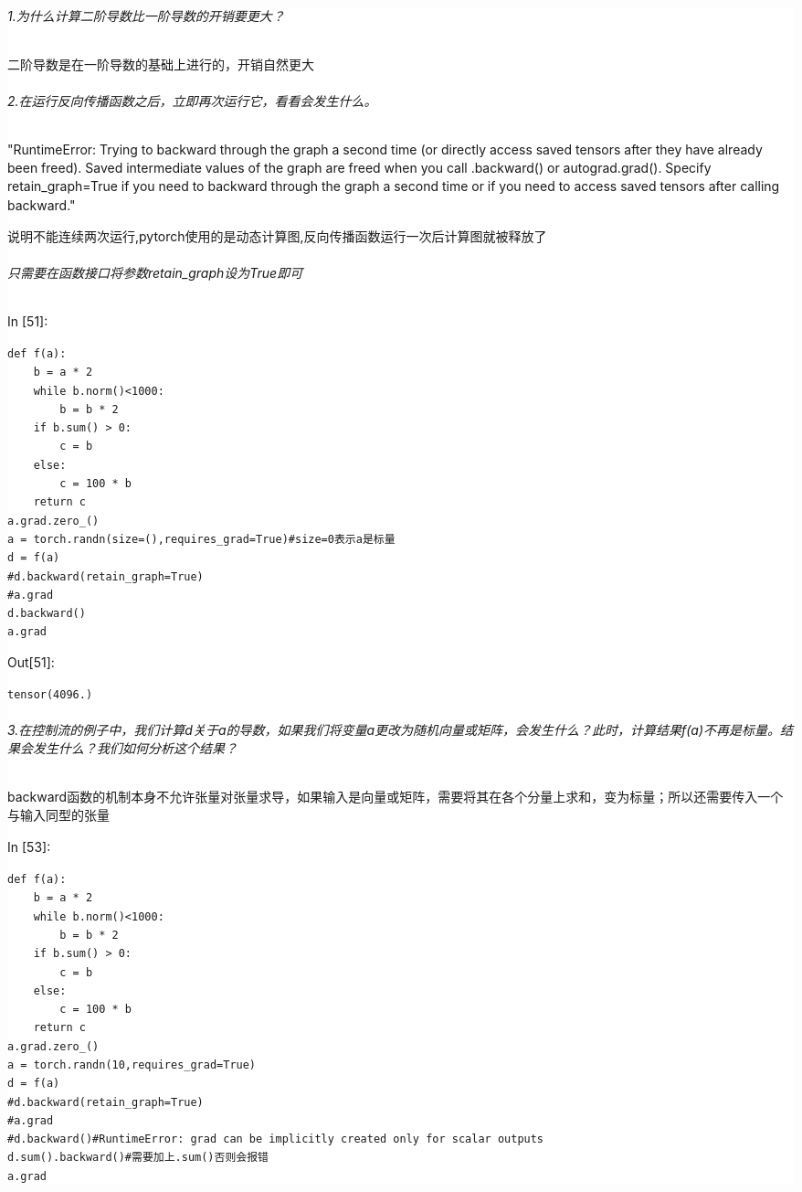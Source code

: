 ###### 1.为什么计算二阶导数比一阶导数的开销要更大？

二阶导数是在一阶导数的基础上进行的，开销自然更大

###### 2.在运行反向传播函数之后，立即再次运行它，看看会发生什么。

"RuntimeError: Trying to backward through the graph a second time (or directly access saved tensors after they have already been freed). Saved intermediate values of the graph are freed when you call .backward() or autograd.grad(). Specify retain_graph=True if you need to backward through the graph a second time or if you need to access saved tensors after calling backward."

说明不能连续两次运行,pytorch使用的是动态计算图,反向传播函数运行一次后计算图就被释放了

###### 只需要在函数接口将参数retain_graph设为True即可

In [51]:

```
def f(a):
    b = a * 2
    while b.norm()<1000:
        b = b * 2
    if b.sum() > 0:
        c = b
    else:
        c = 100 * b
    return c
a.grad.zero_()
a = torch.randn(size=(),requires_grad=True)#size=0表示a是标量
d = f(a)
#d.backward(retain_graph=True)
#a.grad
d.backward()
a.grad
```

Out[51]:

```
tensor(4096.)
```

###### 3.在控制流的例子中，我们计算d关于a的导数，如果我们将变量a更改为随机向量或矩阵，会发生什么？此时，计算结果f(a)不再是标量。结果会发生什么？我们如何分析这个结果？

backward函数的机制本身不允许张量对张量求导，如果输入是向量或矩阵，需要将其在各个分量上求和，变为标量；所以还需要传入一个与输入同型的张量

In [53]:

```
def f(a):
    b = a * 2
    while b.norm()<1000:
        b = b * 2
    if b.sum() > 0:
        c = b
    else:
        c = 100 * b
    return c
a.grad.zero_()
a = torch.randn(10,requires_grad=True)
d = f(a)
#d.backward(retain_graph=True)
#a.grad
#d.backward()#RuntimeError: grad can be implicitly created only for scalar outputs
d.sum().backward()#需要加上.sum()否则会报错 
a.grad
```
